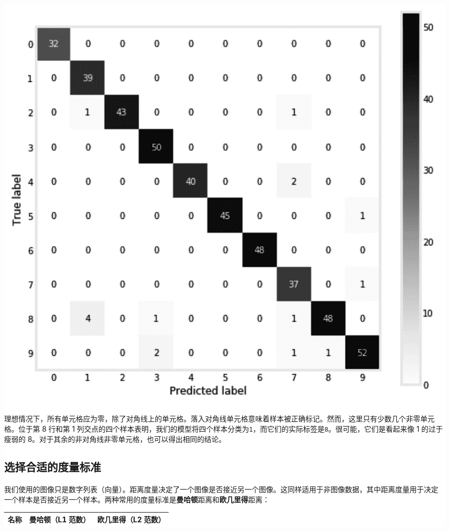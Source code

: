 ![](img/3cfef06e-3d56-4368-941f-b71cbb4f47a1.png)

理想情况下，所有单元格应为零，除了对角线上的单元格。落入对角线单元格意味着样本被正确标记。然而，这里只有少数几个非零单元格。位于第 8 行和第 1 列交点的四个样本表明，我们的模型将四个样本分类为`1`，而它们的实际标签是`8`。很可能，它们是看起来像 1 的过于瘦弱的 8。对于其余的非对角线非零单元格，也可以得出相同的结论。

## 选择合适的度量标准

我们使用的图像只是数字列表（向量）。距离度量决定了一个图像是否接近另一个图像。这同样适用于非图像数据，其中距离度量用于决定一个样本是否接近另一个样本。两种常用的度量标准是**曼哈顿**距离和**欧几里得**距离：

| **名称** | **曼哈顿（L1 范数）** | **欧几里得（L2 范数）** |
| --- | --- | --- |